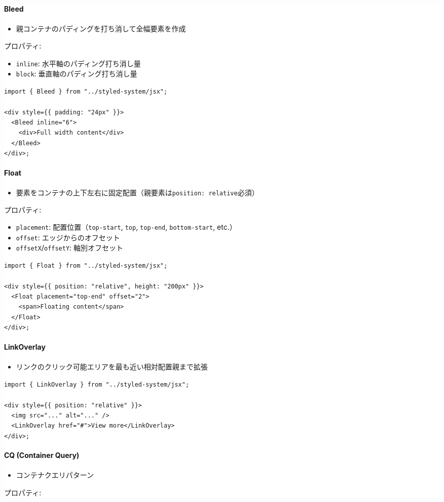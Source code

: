 #### Bleed

- 親コンテナのパディングを打ち消して全幅要素を作成

プロパティ:

- `inline`: 水平軸のパディング打ち消し量
- `block`: 垂直軸のパディング打ち消し量

```tsx
import { Bleed } from "../styled-system/jsx";

<div style={{ padding: "24px" }}>
  <Bleed inline="6">
    <div>Full width content</div>
  </Bleed>
</div>;
```

#### Float

- 要素をコンテナの上下左右に固定配置（親要素は`position: relative`必須）

プロパティ:

- `placement`: 配置位置（`top-start`, `top`, `top-end`, `bottom-start`, etc.）
- `offset`: エッジからのオフセット
- `offsetX`/`offsetY`: 軸別オフセット

```tsx
import { Float } from "../styled-system/jsx";

<div style={{ position: "relative", height: "200px" }}>
  <Float placement="top-end" offset="2">
    <span>Floating content</span>
  </Float>
</div>;
```

#### LinkOverlay

- リンクのクリック可能エリアを最も近い相対配置親まで拡張

```tsx
import { LinkOverlay } from "../styled-system/jsx";

<div style={{ position: "relative" }}>
  <img src="..." alt="..." />
  <LinkOverlay href="#">View more</LinkOverlay>
</div>;
```

#### CQ (Container Query)

- コンテナクエリパターン

プロパティ:
